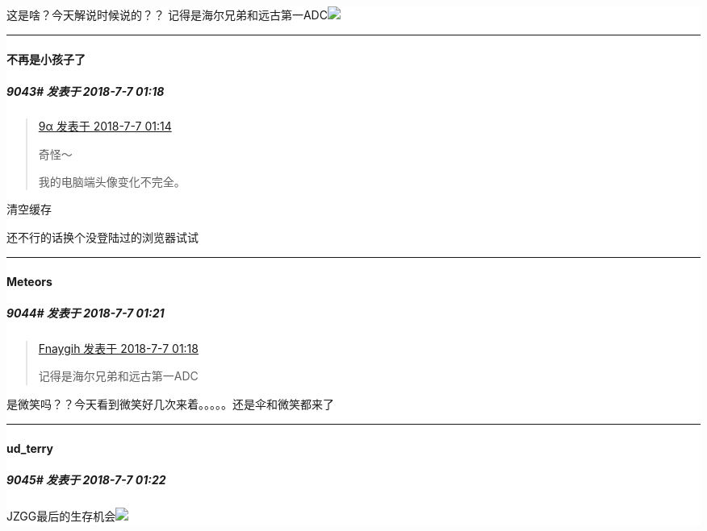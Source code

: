 这是啥？今天解说时候说的？？</blockquote>
记得是海尔兄弟和远古第一ADC<img src="https://static.saraba1st.com/image/smiley/face2017/037.png" referrerpolicy="no-referrer">







-----

####  不再是小孩子了  
##### 9043#       发表于 2018-7-7 01:18



<blockquote><a href="httphttps://bbs.saraba1st.com/2b/forum.php?mod=redirect&amp;goto=findpost&amp;pid=40244979&amp;ptid=1719892" target="_blank">9α 发表于 2018-7-7 01:14</a>

奇怪～

我的电脑端头像变化不完全。</blockquote>
清空缓存

还不行的话换个没登陆过的浏览器试试







-----

####  Meteors  
##### 9044#       发表于 2018-7-7 01:21



<blockquote><a href="httphttps://bbs.saraba1st.com/2b/forum.php?mod=redirect&amp;goto=findpost&amp;pid=40244997&amp;ptid=1719892" target="_blank">Fnaygih 发表于 2018-7-7 01:18</a>

记得是海尔兄弟和远古第一ADC</blockquote>
是微笑吗？？今天看到微笑好几次来着。。。。。还是伞和微笑都来了







-----

####  ud_terry  
##### 9045#       发表于 2018-7-7 01:22




JZGG最后的生存机会<img src="https://static.saraba1st.com/image/smiley/carton2017/046.png" referrerpolicy="no-referrer">






